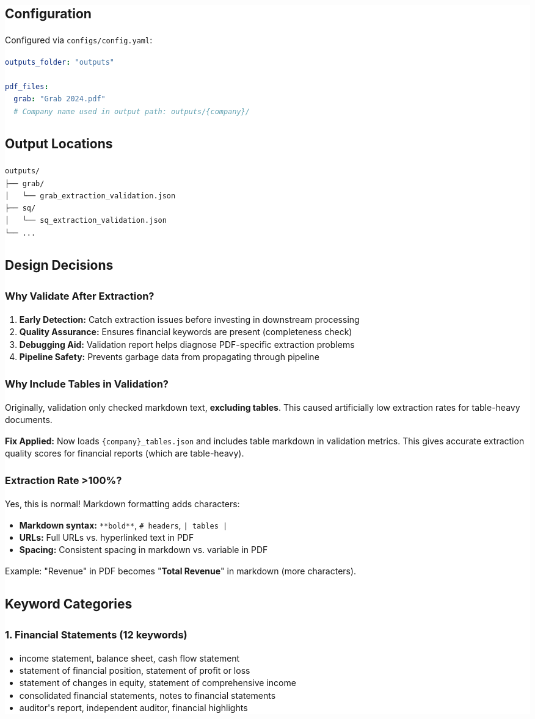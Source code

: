## Configuration

Configured via `configs/config.yaml`:

```yaml
outputs_folder: "outputs"

pdf_files:
  grab: "Grab 2024.pdf"
  # Company name used in output path: outputs/{company}/
```

## Output Locations

```
outputs/
├── grab/
│   └── grab_extraction_validation.json
├── sq/
│   └── sq_extraction_validation.json
└── ...
```

## Design Decisions

### Why Validate After Extraction?

1. **Early Detection:** Catch extraction issues before investing in downstream processing
2. **Quality Assurance:** Ensures financial keywords are present (completeness check)
3. **Debugging Aid:** Validation report helps diagnose PDF-specific extraction problems
4. **Pipeline Safety:** Prevents garbage data from propagating through pipeline

### Why Include Tables in Validation?

Originally, validation only checked markdown text, **excluding tables**. This caused artificially low extraction rates for table-heavy documents.

**Fix Applied:** Now loads `{company}_tables.json` and includes table markdown in validation metrics. This gives accurate extraction quality scores for financial reports (which are table-heavy).

### Extraction Rate >100%?

Yes, this is normal! Markdown formatting adds characters:
- **Markdown syntax:** `**bold**`, `# headers`, `| tables |`
- **URLs:** Full URLs vs. hyperlinked text in PDF
- **Spacing:** Consistent spacing in markdown vs. variable in PDF

Example: "Revenue" in PDF becomes "**Total Revenue**" in markdown (more characters).

## Keyword Categories

### 1. Financial Statements (12 keywords)
- income statement, balance sheet, cash flow statement
- statement of financial position, statement of profit or loss
- statement of changes in equity, statement of comprehensive income
- consolidated financial statements, notes to financial statements
- auditor's report, independent auditor, financial highlights
